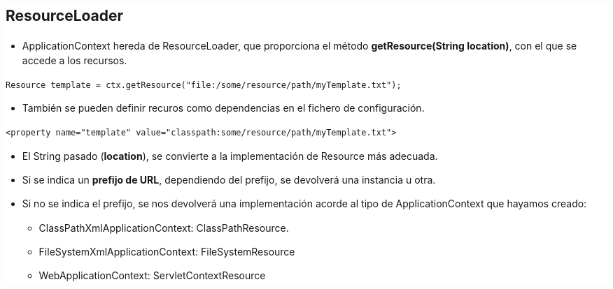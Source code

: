 ## ResourceLoader

- ApplicationContext hereda de ResourceLoader, que proporciona
  el método **getResource(String location)**, con el que se accede a los recursos.

~~~{.java}
Resource template = ctx.getResource("file:/some/resource/path/myTemplate.txt");
~~~

- También se pueden definir recuros como dependencias en el fichero de configuración.

~~~{.xml}
<property name="template" value="classpath:some/resource/path/myTemplate.txt">
~~~

- El String pasado (**location**), se convierte a la implementación de Resource más adecuada.

- Si se indica un **prefijo de URL**, dependiendo del prefijo, se devolverá una instancia u otra.

- Si no se indica el prefijo, se nos devolverá una implementación acorde al tipo de ApplicationContext que hayamos creado:

    - ClassPathXmlApplicationContext: ClassPathResource.

    - FileSystemXmlApplicationContext: FileSystemResource

    - WebApplicationContext: ServletContextResource
